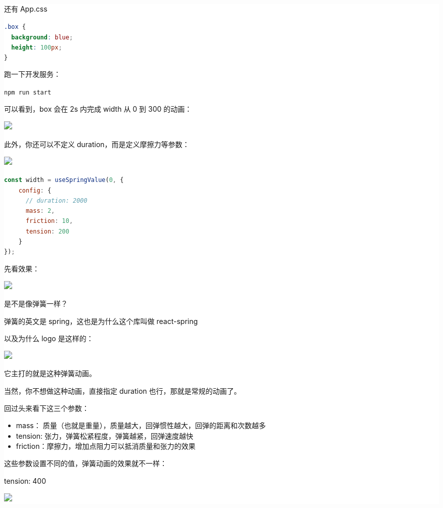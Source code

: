 还有 App.css

```css
.box {
  background: blue;
  height: 100px;
}
```
跑一下开发服务：

```
npm run start
```
可以看到，box 会在 2s 内完成 width 从 0 到 300 的动画：

![](https://p1-juejin.byteimg.com/tos-cn-i-k3u1fbpfcp/b1a18049e5a248ef994efd90eb611a81~tplv-k3u1fbpfcp-jj-mark:0:0:0:0:q75.image#?w=786&h=388&s=39215&e=gif&f=22&b=fefefe)

此外，你还可以不定义 duration，而是定义摩擦力等参数：

![](https://p6-juejin.byteimg.com/tos-cn-i-k3u1fbpfcp/e70d41fef0b34dfc9f80461298f3f5fb~tplv-k3u1fbpfcp-jj-mark:0:0:0:0:q75.image#?w=892&h=744&s=118630&e=png&b=1f1f1f)

```javascript
const width = useSpringValue(0, {
    config: {
      // duration: 2000
      mass: 2,
      friction: 10,
      tension: 200
    }
});
```
先看效果：

![](https://p1-juejin.byteimg.com/tos-cn-i-k3u1fbpfcp/4a9188e81d8f4302868be2e979a17dd2~tplv-k3u1fbpfcp-jj-mark:0:0:0:0:q75.image#?w=956&h=360&s=40401&e=gif&f=23&b=fdfdfd)

是不是像弹簧一样？

弹簧的英文是 spring，这也是为什么这个库叫做 react-spring

以及为什么 logo 是这样的：

![](https://p3-juejin.byteimg.com/tos-cn-i-k3u1fbpfcp/26d96c0b1571403081bcae522066c709~tplv-k3u1fbpfcp-jj-mark:0:0:0:0:q75.image#?w=1086&h=882&s=114768&e=png&b=ffffff)

它主打的就是这种弹簧动画。

当然，你不想做这种动画，直接指定 duration 也行，那就是常规的动画了。

回过头来看下这三个参数：

- mass： 质量（也就是重量），质量越大，回弹惯性越大，回弹的距离和次数越多
- tension: 张力，弹簧松紧程度，弹簧越紧，回弹速度越快
- friction：摩擦力，增加点阻力可以抵消质量和张力的效果

这些参数设置不同的值，弹簧动画的效果就不一样：

tension: 400

![](https://p3-juejin.byteimg.com/tos-cn-i-k3u1fbpfcp/469638f7c5ed42a6826226d669529790~tplv-k3u1fbpfcp-jj-mark:0:0:0:0:q75.image#?w=956&h=360&s=33602&e=gif&f=22&b=fefefe)
